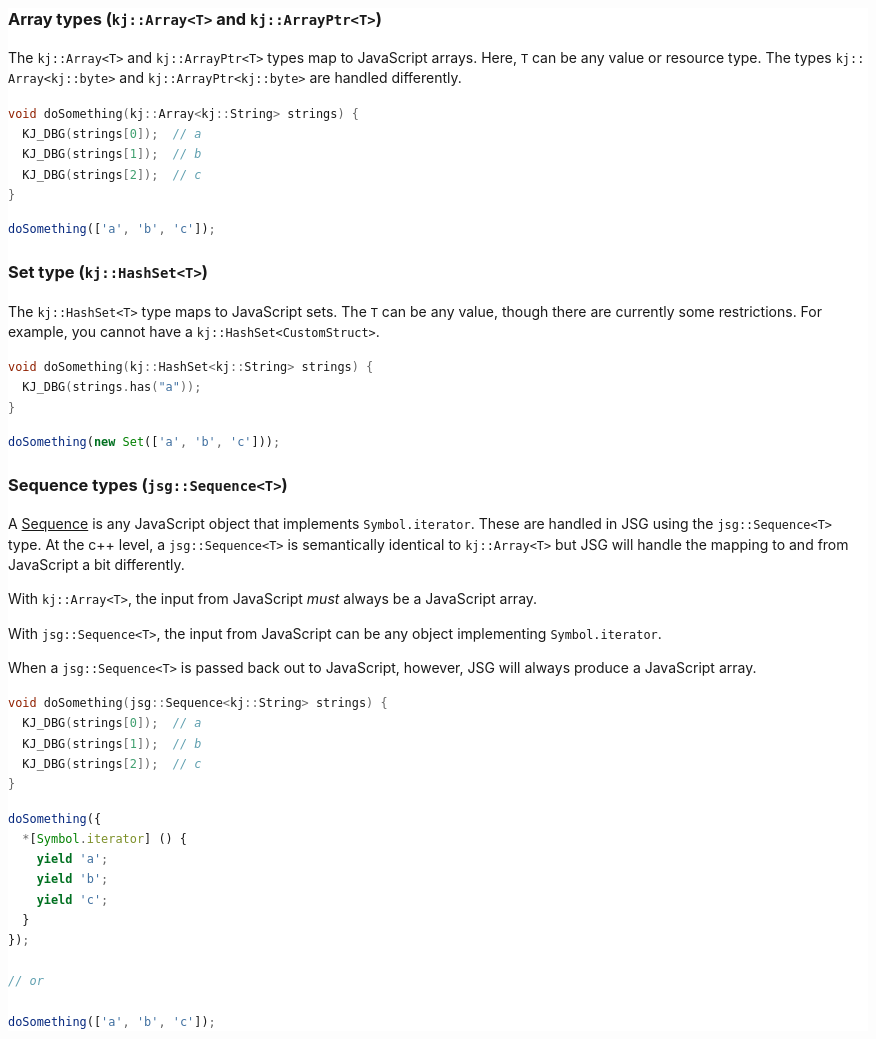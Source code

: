 ### Array types (`kj::Array<T>` and `kj::ArrayPtr<T>`)

The `kj::Array<T>` and `kj::ArrayPtr<T>` types map to JavaScript arrays. Here, `T` can
be any value or resource type. The types `kj::Array<kj::byte>` and `kj::ArrayPtr<kj::byte>`
are handled differently.

```cpp
void doSomething(kj::Array<kj::String> strings) {
  KJ_DBG(strings[0]);  // a
  KJ_DBG(strings[1]);  // b
  KJ_DBG(strings[2]);  // c
}
```

```js
doSomething(['a', 'b', 'c']);
```

### Set type (`kj::HashSet<T>`)

The `kj::HashSet<T>` type maps to JavaScript sets. The `T` can be any value, though there are
currently some restrictions. For example, you cannot have a `kj::HashSet<CustomStruct>`.

```cpp
void doSomething(kj::HashSet<kj::String> strings) {
  KJ_DBG(strings.has("a"));
}
```

```js
doSomething(new Set(['a', 'b', 'c']));
```

### Sequence types (`jsg::Sequence<T>`)

A [Sequence][] is any JavaScript object that implements `Symbol.iterator`. These are
handled in JSG using the `jsg::Sequence<T>` type. At the c++ level, a `jsg::Sequence<T>`
is semantically identical to `kj::Array<T>` but JSG will handle the mapping to and
from JavaScript a bit differently.

With `kj::Array<T>`, the input from JavaScript *must* always be a JavaScript array.

With `jsg::Sequence<T>`, the input from JavaScript can be any object implementing
`Symbol.iterator`.

When a `jsg::Sequence<T>` is passed back out to JavaScript, however, JSG will always
produce a JavaScript array.

```cpp
void doSomething(jsg::Sequence<kj::String> strings) {
  KJ_DBG(strings[0]);  // a
  KJ_DBG(strings[1]);  // b
  KJ_DBG(strings[2]);  // c
}
```

```js
doSomething({
  *[Symbol.iterator] () {
    yield 'a';
    yield 'b';
    yield 'c';
  }
});

// or

doSomething(['a', 'b', 'c']);
```


["KJ Style Guide"]: https://github.com/capnproto/capnproto/blob/master/style-guide.md
["KJ Tour"]: https://github.com/capnproto/capnproto/blob/master/kjdoc/tour.md
[ByteString]: https://webidl.spec.whatwg.org/#idl-ByteString
[Record]: https://webidl.spec.whatwg.org/#idl-record
[Sequence]: https://webidl.spec.whatwg.org/#idl-sequence